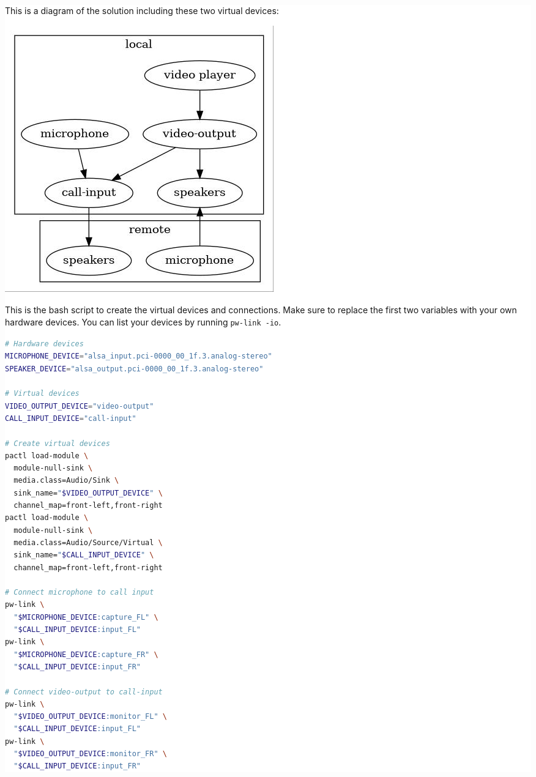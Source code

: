 This is a diagram of the solution including these two virtual devices:

![diagram](/img/audio-full.jpg)

This is the bash script to create the virtual devices and connections. Make sure to replace the first two variables with your own hardware devices. You can list your devices by running `pw-link -io`.

```bash
# Hardware devices
MICROPHONE_DEVICE="alsa_input.pci-0000_00_1f.3.analog-stereo"
SPEAKER_DEVICE="alsa_output.pci-0000_00_1f.3.analog-stereo"

# Virtual devices
VIDEO_OUTPUT_DEVICE="video-output"
CALL_INPUT_DEVICE="call-input"

# Create virtual devices
pactl load-module \
  module-null-sink \
  media.class=Audio/Sink \
  sink_name="$VIDEO_OUTPUT_DEVICE" \
  channel_map=front-left,front-right
pactl load-module \
  module-null-sink \
  media.class=Audio/Source/Virtual \
  sink_name="$CALL_INPUT_DEVICE" \
  channel_map=front-left,front-right

# Connect microphone to call input
pw-link \
  "$MICROPHONE_DEVICE:capture_FL" \
  "$CALL_INPUT_DEVICE:input_FL"
pw-link \
  "$MICROPHONE_DEVICE:capture_FR" \
  "$CALL_INPUT_DEVICE:input_FR"

# Connect video-output to call-input
pw-link \
  "$VIDEO_OUTPUT_DEVICE:monitor_FL" \
  "$CALL_INPUT_DEVICE:input_FL"
pw-link \
  "$VIDEO_OUTPUT_DEVICE:monitor_FR" \
  "$CALL_INPUT_DEVICE:input_FR"
```
